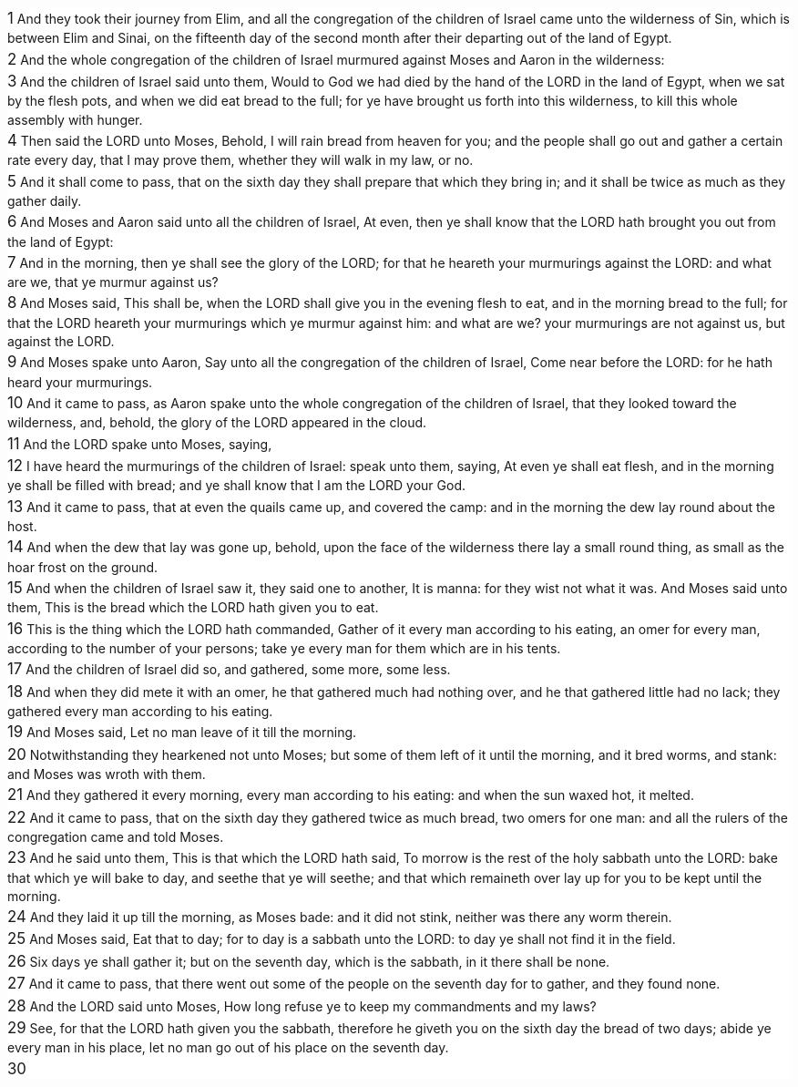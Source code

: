 <span style="font-size:larger;">1</span>  And they took their journey from Elim, and all the congregation of the children of Israel came unto the wilderness of Sin, which is between Elim and Sinai, on the fifteenth day of the second month after their departing out of the land of Egypt. <br><span style="font-size:larger;">2</span>  And the whole congregation of the children of Israel murmured against Moses and Aaron in the wilderness: <br><span style="font-size:larger;">3</span>  And the children of Israel said unto them, Would to God we had died by the hand of the LORD in the land of Egypt, when we sat by the flesh pots, and when we did eat bread to the full; for ye have brought us forth into this wilderness, to kill this whole assembly with hunger. <br><span style="font-size:larger;">4</span>  Then said the LORD unto Moses, Behold, I will rain bread from heaven for you; and the people shall go out and gather a certain rate every day, that I may prove them, whether they will walk in my law, or no. <br><span style="font-size:larger;">5</span>  And it shall come to pass, that on the sixth day they shall prepare that which they bring in; and it shall be twice as much as they gather daily. <br><span style="font-size:larger;">6</span>  And Moses and Aaron said unto all the children of Israel, At even, then ye shall know that the LORD hath brought you out from the land of Egypt: <br><span style="font-size:larger;">7</span>  And in the morning, then ye shall see the glory of the LORD; for that he heareth your murmurings against the LORD: and what are we, that ye murmur against us? <br><span style="font-size:larger;">8</span>  And Moses said, This shall be, when the LORD shall give you in the evening flesh to eat, and in the morning bread to the full; for that the LORD heareth your murmurings which ye murmur against him: and what are we? your murmurings are not against us, but against the LORD. <br><span style="font-size:larger;">9</span>  And Moses spake unto Aaron, Say unto all the congregation of the children of Israel, Come near before the LORD: for he hath heard your murmurings. <br><span style="font-size:larger;">10</span>  And it came to pass, as Aaron spake unto the whole congregation of the children of Israel, that they looked toward the wilderness, and, behold, the glory of the LORD appeared in the cloud.  <br><span style="font-size:larger;">11</span>  And the LORD spake unto Moses, saying, <br><span style="font-size:larger;">12</span>  I have heard the murmurings of the children of Israel: speak unto them, saying, At even ye shall eat flesh, and in the morning ye shall be filled with bread; and ye shall know that I am the LORD your God.  <br><span style="font-size:larger;">13</span>  And it came to pass, that at even the quails came up, and covered the camp: and in the morning the dew lay round about the host.  <br><span style="font-size:larger;">14</span>  And when the dew that lay was gone up, behold, upon the face of the wilderness there lay a small round thing, as small as the hoar frost on the ground. <br><span style="font-size:larger;">15</span>  And when the children of Israel saw it, they said one to another, It is manna: for they wist not what it was. And Moses said unto them, This is the bread which the LORD hath given you to eat. <br><span style="font-size:larger;">16</span>  This is the thing which the LORD hath commanded, Gather of it every man according to his eating, an omer for every man, according to the number of your persons; take ye every man for them which are in his tents. <br><span style="font-size:larger;">17</span>  And the children of Israel did so, and gathered, some more, some less. <br><span style="font-size:larger;">18</span>  And when they did mete it with an omer, he that gathered much had nothing over, and he that gathered little had no lack; they gathered every man according to his eating. <br><span style="font-size:larger;">19</span>  And Moses said, Let no man leave of it till the morning. <br><span style="font-size:larger;">20</span>  Notwithstanding they hearkened not unto Moses; but some of them left of it until the morning, and it bred worms, and stank: and Moses was wroth with them. <br><span style="font-size:larger;">21</span>  And they gathered it every morning, every man according to his eating: and when the sun waxed hot, it melted. <br><span style="font-size:larger;">22</span>  And it came to pass, that on the sixth day they gathered twice as much bread, two omers for one man: and all the rulers of the congregation came and told Moses. <br><span style="font-size:larger;">23</span>  And he said unto them, This is that which the LORD hath said, To morrow is the rest of the holy sabbath unto the LORD: bake that which ye will bake to day, and seethe that ye will seethe; and that which remaineth over lay up for you to be kept until the morning. <br><span style="font-size:larger;">24</span>  And they laid it up till the morning, as Moses bade: and it did not stink, neither was there any worm therein. <br><span style="font-size:larger;">25</span>  And Moses said, Eat that to day; for to day is a sabbath unto the LORD: to day ye shall not find it in the field. <br><span style="font-size:larger;">26</span>  Six days ye shall gather it; but on the seventh day, which is the sabbath, in it there shall be none. <br><span style="font-size:larger;">27</span>  And it came to pass, that there went out some of the people on the seventh day for to gather, and they found none. <br><span style="font-size:larger;">28</span>  And the LORD said unto Moses, How long refuse ye to keep my commandments and my laws? <br><span style="font-size:larger;">29</span>  See, for that the LORD hath given you the sabbath, therefore he giveth you on the sixth day the bread of two days; abide ye every man in his place, let no man go out of his place on the seventh day. <br><span style="font-size:larger;">30</span>